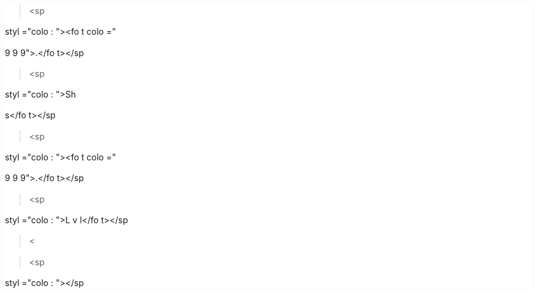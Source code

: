 ><sp

 styl
="colo
: "><fo
t colo
="

9
9
9">.</fo
t></sp

><sp

 styl
="colo
: "><fo
t colo
="
000000">Sh


s</fo
t></sp

><sp

 styl
="colo
: "><fo
t colo
="

9
9
9">.</fo
t></sp

><sp

 styl
="colo
: "><fo
t colo
="
000000">L
v
l</fo
t></sp

><

><sp

 styl
="colo
: "></sp
